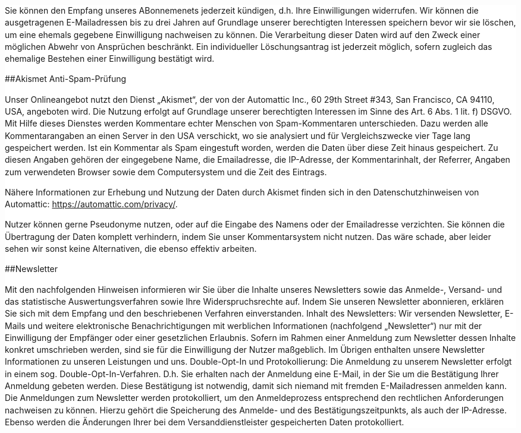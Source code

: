 Sie können den Empfang unseres ABonnemenets jederzeit kündigen, d.h. Ihre Einwilligungen widerrufen. 
Wir können die ausgetragenen E-Mailadressen bis zu drei Jahren auf Grundlage unserer berechtigten Interessen speichern 
bevor wir sie löschen, um eine ehemals gegebene Einwilligung nachweisen zu können. Die Verarbeitung dieser Daten wird 
auf den Zweck einer möglichen Abwehr von Ansprüchen beschränkt. Ein individueller Löschungsantrag ist jederzeit möglich, 
sofern zugleich das ehemalige Bestehen einer Einwilligung bestätigt wird.

##Akismet Anti-Spam-Prüfung

Unser Onlineangebot nutzt den Dienst „Akismet“, der von der Automattic Inc., 60 29th Street #343, San Francisco, CA 94110, USA, 
angeboten wird. Die Nutzung erfolgt auf Grundlage unserer berechtigten Interessen im Sinne des Art. 6 Abs. 1 lit. f) 
DSGVO. Mit Hilfe dieses Dienstes werden Kommentare echter Menschen von Spam-Kommentaren unterschieden. 
Dazu werden alle Kommentarangaben an einen Server in den USA verschickt, wo sie analysiert und für Vergleichszwecke vier Tage 
lang gespeichert werden. Ist ein Kommentar als Spam eingestuft worden, werden die Daten über diese Zeit hinaus gespeichert. 
Zu diesen Angaben gehören der eingegebene Name, die Emailadresse, die IP-Adresse, der Kommentarinhalt, der Referrer, 
Angaben zum verwendeten Browser sowie dem Computersystem und die Zeit des Eintrags.

Nähere Informationen zur Erhebung und Nutzung der Daten durch Akismet finden sich in den Datenschutzhinweisen von 
Automattic: https://automattic.com/privacy/.

Nutzer können gerne Pseudonyme nutzen, oder auf die Eingabe des Namens oder der Emailadresse verzichten. 
Sie können die Übertragung der Daten komplett verhindern, indem Sie unser Kommentarsystem nicht nutzen. 
Das wäre schade, aber leider sehen wir sonst keine Alternativen, die ebenso effektiv arbeiten.

##Newsletter

Mit den nachfolgenden Hinweisen informieren wir Sie über die Inhalte unseres Newsletters sowie das Anmelde-, Versand- 
und das statistische Auswertungsverfahren sowie Ihre Widerspruchsrechte auf. Indem Sie unseren Newsletter abonnieren, 
erklären Sie sich mit dem Empfang und den beschriebenen Verfahren einverstanden.
Inhalt des Newsletters: Wir versenden Newsletter, E-Mails und weitere elektronische Benachrichtigungen mit werblichen 
Informationen (nachfolgend „Newsletter“) nur mit der Einwilligung der Empfänger oder einer gesetzlichen Erlaubnis. 
Sofern im Rahmen einer Anmeldung zum Newsletter dessen Inhalte konkret umschrieben werden, sind sie für die Einwilligung 
der Nutzer maßgeblich. Im Übrigen enthalten unsere Newsletter Informationen zu unseren Leistungen und uns.
Double-Opt-In und Protokollierung: Die Anmeldung zu unserem Newsletter erfolgt in einem sog. Double-Opt-In-Verfahren. 
D.h. Sie erhalten nach der Anmeldung eine E-Mail, in der Sie um die Bestätigung Ihrer Anmeldung gebeten werden. 
Diese Bestätigung ist notwendig, damit sich niemand mit fremden E-Mailadressen anmelden kann. Die Anmeldungen zum 
Newsletter werden protokolliert, um den Anmeldeprozess entsprechend den rechtlichen Anforderungen nachweisen zu können. 
Hierzu gehört die Speicherung des Anmelde- und des Bestätigungszeitpunkts, als auch der IP-Adresse. Ebenso werden die 
Änderungen Ihrer bei dem Versanddienstleister gespeicherten Daten protokolliert.
